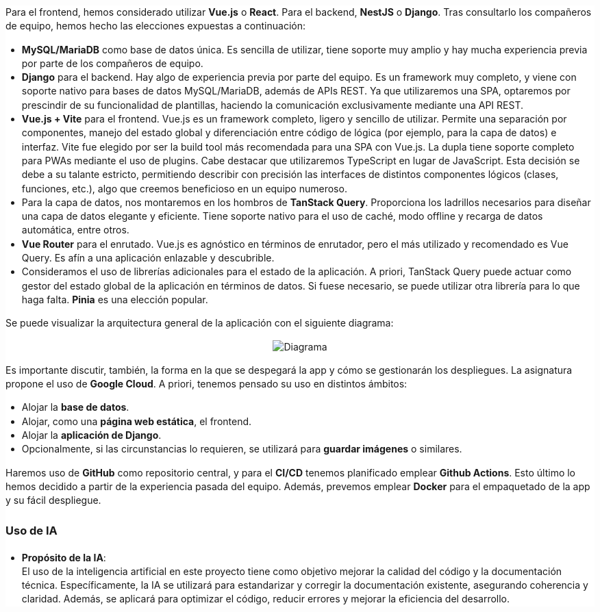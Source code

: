 Para el frontend, hemos considerado utilizar **Vue.js** o **React**. Para el backend, **NestJS** o **Django**. Tras consultarlo los compañeros de equipo, hemos hecho las elecciones expuestas a continuación:
- **MySQL/MariaDB** como base de datos única. Es sencilla de utilizar, tiene soporte muy amplio y hay mucha experiencia previa por parte de los compañeros de equipo.
- **Django** para el backend. Hay algo de experiencia previa por parte del equipo. Es un framework muy completo, y viene con soporte nativo para bases de datos MySQL/MariaDB, además de APIs REST. Ya que utilizaremos una SPA, optaremos por prescindir de su funcionalidad de plantillas, haciendo la comunicación exclusivamente mediante una API REST.
- **Vue.js + Vite** para el frontend. Vue.js es un framework completo, ligero y sencillo de utilizar. Permite una separación por componentes, manejo del estado global y diferenciación entre código de lógica (por ejemplo, para la capa de datos) e interfaz. Vite fue elegido por ser la build tool más recomendada para una SPA con Vue.js. La dupla tiene soporte completo para PWAs mediante el uso de plugins. Cabe destacar que utilizaremos TypeScript en lugar de JavaScript. Esta decisión se debe a su talante estricto, permitiendo describir con precisión las interfaces de distintos componentes lógicos (clases, funciones, etc.), algo que creemos beneficioso en un equipo numeroso.
- Para la capa de datos, nos montaremos en los hombros de **TanStack Query**. Proporciona los ladrillos necesarios para diseñar una capa de datos elegante y eficiente. Tiene soporte nativo para el uso de caché, modo offline y recarga de datos automática, entre otros.
- **Vue Router** para el enrutado. Vue.js es agnóstico en términos de enrutador, pero el más utilizado y recomendado es Vue Query. Es afín a una aplicación enlazable y descubrible.
- Consideramos el uso de librerías adicionales para el estado de la aplicación. A priori, TanStack Query puede actuar como gestor del estado global de la aplicación en términos de datos. Si fuese necesario, se puede utilizar otra librería para lo que haga falta. **Pinia** es una elección popular.

Se puede visualizar la arquitectura general de la aplicación con el siguiente diagrama:
<div style="text-align: center;">
    <img src="https://github.com/user-attachments/assets/1b22a8c0-b6ca-4532-83fd-bf099c58fe6d" alt="Diagrama">
</div>

Es importante discutir, también, la forma en la que se despegará la app y cómo se gestionarán los despliegues. La asignatura propone el uso de **Google Cloud**. A priori, tenemos pensado su uso en distintos ámbitos:
- Alojar la **base de datos**.
- Alojar, como una **página web estática**, el frontend.
- Alojar la **aplicación de Django**.
- Opcionalmente, si las circunstancias lo requieren, se utilizará para **guardar imágenes** o similares.

Haremos uso de **GitHub** como repositorio central, y para el **CI/CD** tenemos planificado emplear **Github Actions**. Esto último lo hemos decidido a partir de la experiencia pasada del equipo.
Además, prevemos emplear **Docker** para el empaquetado de la app y su fácil despliegue.

### Uso de IA


- **Propósito de la IA**:  
El uso de la inteligencia artificial en este proyecto tiene como objetivo mejorar la calidad del código y la documentación técnica. 
Específicamente, la IA se utilizará para estandarizar y corregir la documentación existente, asegurando coherencia y claridad. 
Además, se aplicará para optimizar el código, reducir errores y mejorar la eficiencia del desarrollo.
